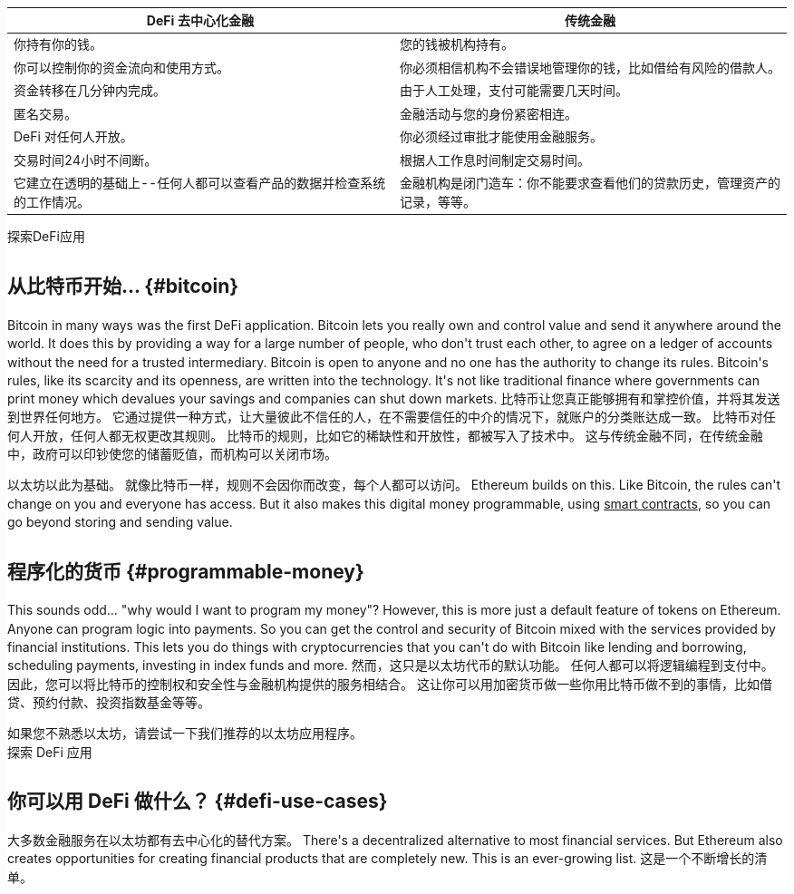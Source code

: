 | DeFi 去中心化金融                          | 传统金融                                 |
| ------------------------------------ | ------------------------------------ |
| 你持有你的钱。                              | 您的钱被机构持有。                            |
| 你可以控制你的资金流向和使用方式。                    | 你必须相信机构不会错误地管理你的钱，比如借给有风险的借款人。       |
| 资金转移在几分钟内完成。                         | 由于人工处理，支付可能需要几天时间。                   |
| 匿名交易。                                | 金融活动与您的身份紧密相连。                       |
| DeFi 对任何人开放。                         | 你必须经过审批才能使用金融服务。                     |
| 交易时间24小时不间断。                         | 根据人工作息时间制定交易时间。                      |
| 它建立在透明的基础上--任何人都可以查看产品的数据并检查系统的工作情况。 | 金融机构是闭门造车：你不能要求查看他们的贷款历史，管理资产的记录，等等。 |

<ButtonLink to="/dapps/?category=finance">探索DeFi应用</ButtonLink>

## 从比特币开始... {#bitcoin}

Bitcoin in many ways was the first DeFi application. Bitcoin lets you really own and control value and send it anywhere around the world. It does this by providing a way for a large number of people, who don't trust each other, to agree on a ledger of accounts without the need for a trusted intermediary. Bitcoin is open to anyone and no one has the authority to change its rules. Bitcoin's rules, like its scarcity and its openness, are written into the technology. It's not like traditional finance where governments can print money which devalues your savings and companies can shut down markets. 比特币让您真正能够拥有和掌控价值，并将其发送到世界任何地方。 它通过提供一种方式，让大量彼此不信任的人，在不需要信任的中介的情况下，就账户的分类账达成一致。 比特币对任何人开放，任何人都无权更改其规则。 比特币的规则，比如它的稀缺性和开放性，都被写入了技术中。 这与传统金融不同，在传统金融中，政府可以印钞使您的储蓄贬值，而机构可以关闭市场。

以太坊以此为基础。 就像比特币一样，规则不会因你而改变，每个人都可以访问。 Ethereum builds on this. Like Bitcoin, the rules can't change on you and everyone has access. But it also makes this digital money programmable, using [smart contracts](/glossary#smart-contract), so you can go beyond storing and sending value. <iframe width="100%" height="315" src="https://www.youtube.com/embed/qFBYB4W2tqU" frameborder="0" allow="accelerometer; autoplay; clipboard-write; encrypted-media; gyroscope; picture-in-picture" allowfullscreen mark="crwd-mark"></iframe>

## 程序化的货币 {#programmable-money}

This sounds odd... "why would I want to program my money"? However, this is more just a default feature of tokens on Ethereum. Anyone can program logic into payments. So you can get the control and security of Bitcoin mixed with the services provided by financial institutions. This lets you do things with cryptocurrencies that you can't do with Bitcoin like lending and borrowing, scheduling payments, investing in index funds and more. 然而，这只是以太坊代币的默认功能。 任何人都可以将逻辑编程到支付中。 因此，您可以将比特币的控制权和安全性与金融机构提供的服务相结合。 这让你可以用加密货币做一些你用比特币做不到的事情，比如借贷、预约付款、投资指数基金等等。

<InfoBanner shouldSpaceBetween emoji=":eyes:">
  <div>如果您不熟悉以太坊，请尝试一下我们推荐的以太坊应用程序。</div>
  <ButtonLink to="/dapps/?category=finance">探索 DeFi 应用</ButtonLink>
</InfoBanner>

## 你可以用 DeFi 做什么？ {#defi-use-cases}

大多数金融服务在以太坊都有去中心化的替代方案。 There's a decentralized alternative to most financial services. But Ethereum also creates opportunities for creating financial products that are completely new. This is an ever-growing list. 这是一个不断增长的清单。
